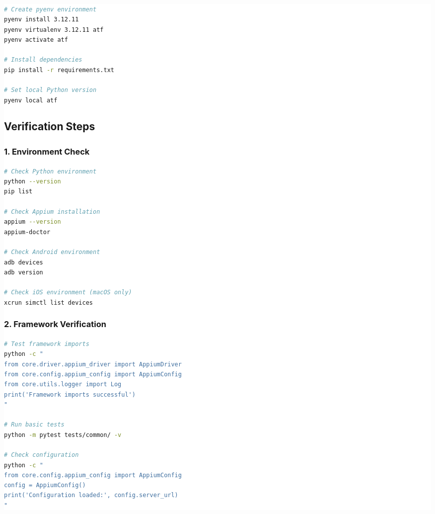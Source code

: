 ```bash
# Create pyenv environment
pyenv install 3.12.11
pyenv virtualenv 3.12.11 atf
pyenv activate atf

# Install dependencies
pip install -r requirements.txt

# Set local Python version
pyenv local atf
```

## Verification Steps

### 1. Environment Check

```bash
# Check Python environment
python --version
pip list

# Check Appium installation
appium --version
appium-doctor

# Check Android environment
adb devices
adb version

# Check iOS environment (macOS only)
xcrun simctl list devices
```

### 2. Framework Verification

```bash
# Test framework imports
python -c "
from core.driver.appium_driver import AppiumDriver
from core.config.appium_config import AppiumConfig
from core.utils.logger import Log
print('Framework imports successful')
"

# Run basic tests
python -m pytest tests/common/ -v

# Check configuration
python -c "
from core.config.appium_config import AppiumConfig
config = AppiumConfig()
print('Configuration loaded:', config.server_url)
"
```
